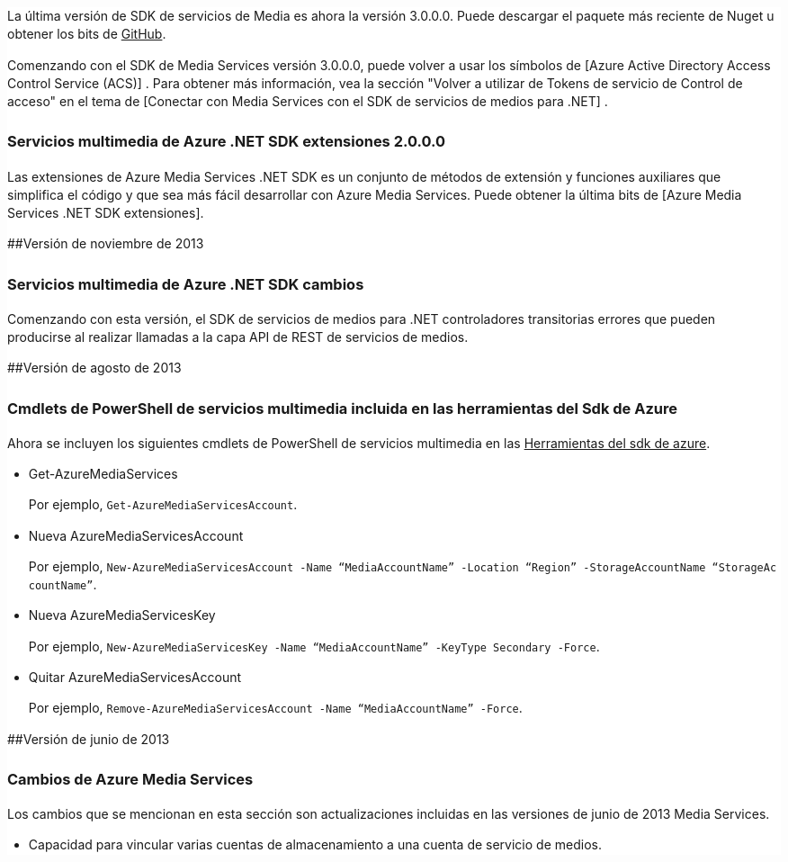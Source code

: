 La última versión de SDK de servicios de Media es ahora la versión 3.0.0.0. Puede descargar el paquete más reciente de Nuget u obtener los bits de [GitHub].

Comenzando con el SDK de Media Services versión 3.0.0.0, puede volver a usar los símbolos de [Azure Active Directory Access Control Service (ACS)] . Para obtener más información, vea la sección "Volver a utilizar de Tokens de servicio de Control de acceso" en el tema de [Conectar con Media Services con el SDK de servicios de medios para .NET] .

### <a name="dec_13_donnet_ext_changes"></a>Servicios multimedia de Azure .NET SDK extensiones 2.0.0.0

Las extensiones de Azure Media Services .NET SDK es un conjunto de métodos de extensión y funciones auxiliares que simplifica el código y que sea más fácil desarrollar con Azure Media Services. Puede obtener la última bits de [Azure Media Services .NET SDK extensiones].

##<a id="november_changes_13"></a>Versión de noviembre de 2013

### <a name="nov_13_donnet_changes"></a>Servicios multimedia de Azure .NET SDK cambios

Comenzando con esta versión, el SDK de servicios de medios para .NET controladores transitorias errores que pueden producirse al realizar llamadas a la capa API de REST de servicios de medios.

##<a id="august_changes_13"></a>Versión de agosto de 2013

### <a name="aug_13_powershell_changes"></a>Cmdlets de PowerShell de servicios multimedia incluida en las herramientas del Sdk de Azure

Ahora se incluyen los siguientes cmdlets de PowerShell de servicios multimedia en las [Herramientas del sdk de azure].

* Get-AzureMediaServices 

    Por ejemplo, `Get-AzureMediaServicesAccount`.

* Nueva AzureMediaServicesAccount 

    Por ejemplo, `New-AzureMediaServicesAccount -Name “MediaAccountName” -Location “Region” -StorageAccountName “StorageAccountName”`.

* Nueva AzureMediaServicesKey 

    Por ejemplo, `New-AzureMediaServicesKey -Name “MediaAccountName” -KeyType Secondary -Force`.

* Quitar AzureMediaServicesAccount 

    Por ejemplo, `Remove-AzureMediaServicesAccount -Name “MediaAccountName” -Force`.

##<a id="june_changes_13"></a>Versión de junio de 2013

### <a name="june_13_general_changes"></a>Cambios de Azure Media Services

Los cambios que se mencionan en esta sección son actualizaciones incluidas en las versiones de junio de 2013 Media Services.

* Capacidad para vincular varias cuentas de almacenamiento a una cuenta de servicio de medios. 


[Foro de MSDN de servicios multimedia de Azure]: http://social.msdn.microsoft.com/forums/azure/home?forum=MediaServices
[Referencia de la API de REST de servicios multimedia de Azure]: http://msdn.microsoft.com/library/azure/hh973617.aspx 
[Los detalles de precios de servicios multimedia]: http://azure.microsoft.com/pricing/details/media-services/
[Entrada de metadatos]: http://msdn.microsoft.com/library/azure/dn783120.aspx
[Metadatos de salida]: http://msdn.microsoft.com/library/azure/dn783217.aspx
[Entrega de contenido]: http://msdn.microsoft.com/library/azure/hh973618.aspx
[Indización de archivos multimedia con indizador multimedia de Azure]: http://msdn.microsoft.com/library/azure/dn783455.aspx
[StreamingEndpoint]: http://msdn.microsoft.com/library/azure/dn783468.aspx
[Trabajar con Azure Media Services Live Streaming]: http://msdn.microsoft.com/library/azure/dn783466.aspx
[Usar cifrado dinámico de AES de 128 y servicio de entrega clave]: http://msdn.microsoft.com/library/azure/dn783457.aspx
[Usar cifrado PlayReady dinámicos y servicio de entrega de licencia]: http://msdn.microsoft.com/library/azure/dn783467.aspx
[Preview features]: http://azure.microsoft.com/services/preview/
[Información general sobre plantillas de licencias PlayReady de servicios multimedia]: http://msdn.microsoft.com/library/azure/dn783459.aspx
[Almacenamiento de secuencias contenido cifrado]: http://msdn.microsoft.com/library/azure/dn783451.aspx
[Azure Classic Portal]: https://manage.windowsazure.com
[Embalaje dinámico]: http://msdn.microsoft.com/library/azure/jj889436.aspx
[Blog de Nick Drouin]: http://blog-ndrouin.azurewebsites.net/hls-v3-new-old-thing/
[Proteger la secuencia suave con PlayReady]: http://msdn.microsoft.com/library/azure/dn189154.aspx
[Vuelva a intentar la lógica en el SDK de Media Services para .NET]: http://msdn.microsoft.com/library/azure/dn745650.aspx
[Grass Valley anuncia EDIUS 7 transmisión a través de la nube]: http://www.streamingmedia.com/Producer/Articles/ReadArticle.aspx?ArticleID=96351&utm_source=dlvr.it&utm_medium=twitter
[Los nombres de archivo de salida de codificador de servicio de control de medios]: http://msdn.microsoft.com/library/azure/dn303341.aspx
[Crear superposiciones]: http://msdn.microsoft.com/library/azure/dn640496.aspx
[Panorámicas segmentos de vídeo]: http://msdn.microsoft.com/library/azure/dn640504.aspx
[Versiones de Azure Media Services .NET SDK 3.0.0.1 y 3.0.0.2]: http://www.gtrifonov.com/2014/02/07/windows-azure-media-services-.net-sdk-3.0.0.2-release/
[Servicio de Control de acceso de Azure Active Directory (ACS)]: http://msdn.microsoft.com/library/hh147631.aspx
[Conectar con Media Services con los servicios multimedia SDK para .NET]: http://msdn.microsoft.com/library/azure/jj129571.aspx
[Servicios multimedia de Azure .NET SDK extensiones]: https://github.com/Azure/azure-sdk-for-media-services-extensions/tree/dev
[herramientas del sdk de Azure]: https://github.com/Azure/azure-sdk-tools
[GitHub]: https://github.com/Azure/azure-sdk-for-media-services
[Administración de medios servicios activos entre varias cuentas de almacenamiento]: http://msdn.microsoft.com/library/azure/dn271889.aspx
[Notificaciones de trabajo de servicios de administración de medios]: http://msdn.microsoft.com/library/azure/dn261241.aspx
